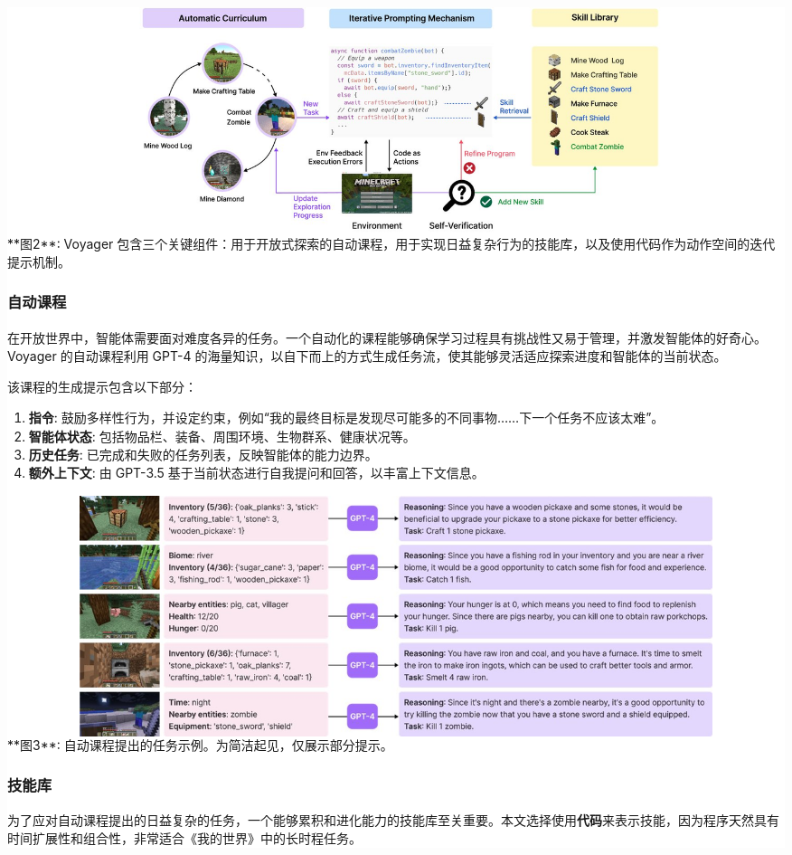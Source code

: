 <img src="/images/2305.16291v2/x1.jpg" alt="Voyager 架构图" style="width:85%; max-width:600px; margin:auto; display:block;">
**图2**: Voyager 包含三个关键组件：用于开放式探索的自动课程，用于实现日益复杂行为的技能库，以及使用代码作为动作空间的迭代提示机制。

### 自动课程
在开放世界中，智能体需要面对难度各异的任务。一个自动化的课程能够确保学习过程具有挑战性又易于管理，并激发智能体的好奇心。Voyager 的自动课程利用 GPT-4 的海量知识，以自下而上的方式生成任务流，使其能够灵活适应探索进度和智能体的当前状态。

该课程的生成提示包含以下部分：
1.  **指令**: 鼓励多样性行为，并设定约束，例如“我的最终目标是发现尽可能多的不同事物……下一个任务不应该太难”。
2.  **智能体状态**: 包括物品栏、装备、周围环境、生物群系、健康状况等。
3.  **历史任务**: 已完成和失败的任务列表，反映智能体的能力边界。
4.  **额外上下文**: 由 GPT-3.5 基于当前状态进行自我提问和回答，以丰富上下文信息。

<img src="/images/2305.16291v2/x2.jpg" alt="自动课程的任务提出示例" style="width:90%; max-width:700px; margin:auto; display:block;">
**图3**: 自动课程提出的任务示例。为简洁起见，仅展示部分提示。

### 技能库
为了应对自动课程提出的日益复杂的任务，一个能够累积和进化能力的技能库至关重要。本文选择使用**代码**来表示技能，因为程序天然具有时间扩展性和组合性，非常适合《我的世界》中的长时程任务。
